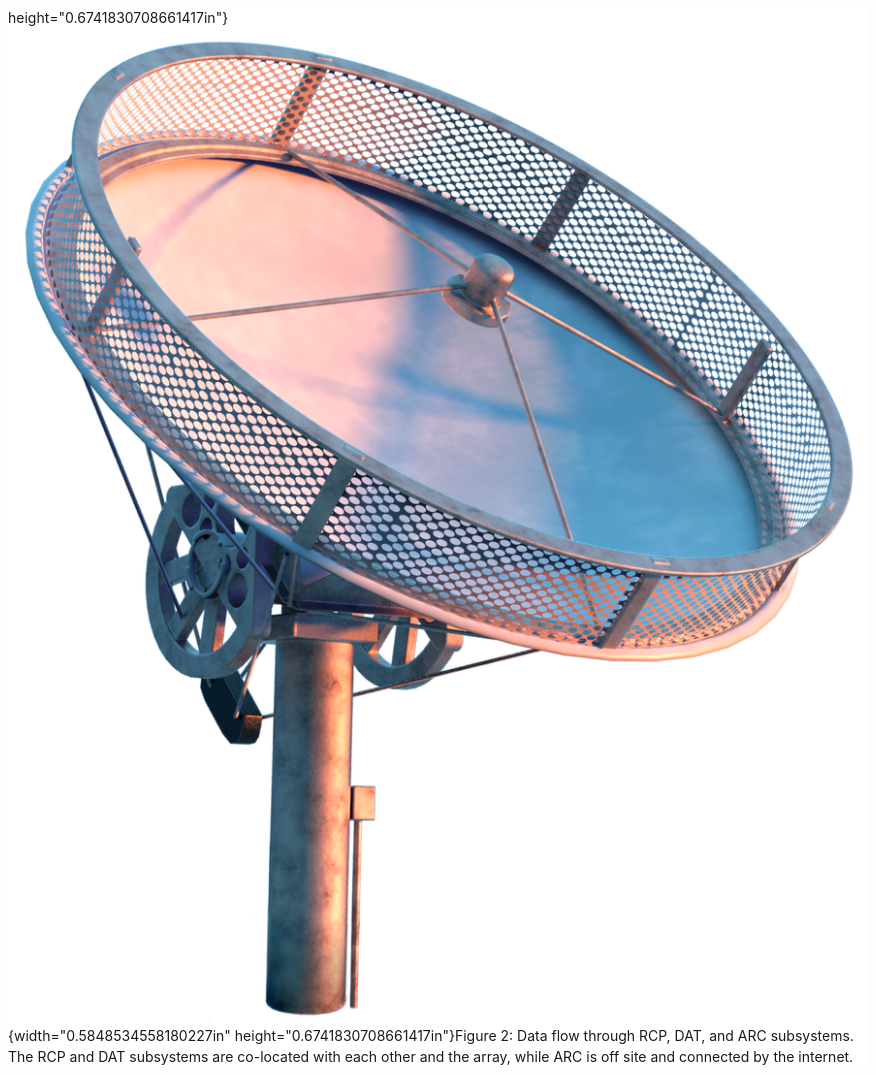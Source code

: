 height="0.6741830708661417in"}![](./62e0375ca51700e7672e4faae3915e2b00046b68.png){width="0.5848534558180227in"
height="0.6741830708661417in"}Figure 2: Data flow through RCP, DAT, and
ARC subsystems. The RCP and DAT subsystems are co-located with each
other and the array, while ARC is off site and connected by the
internet.

